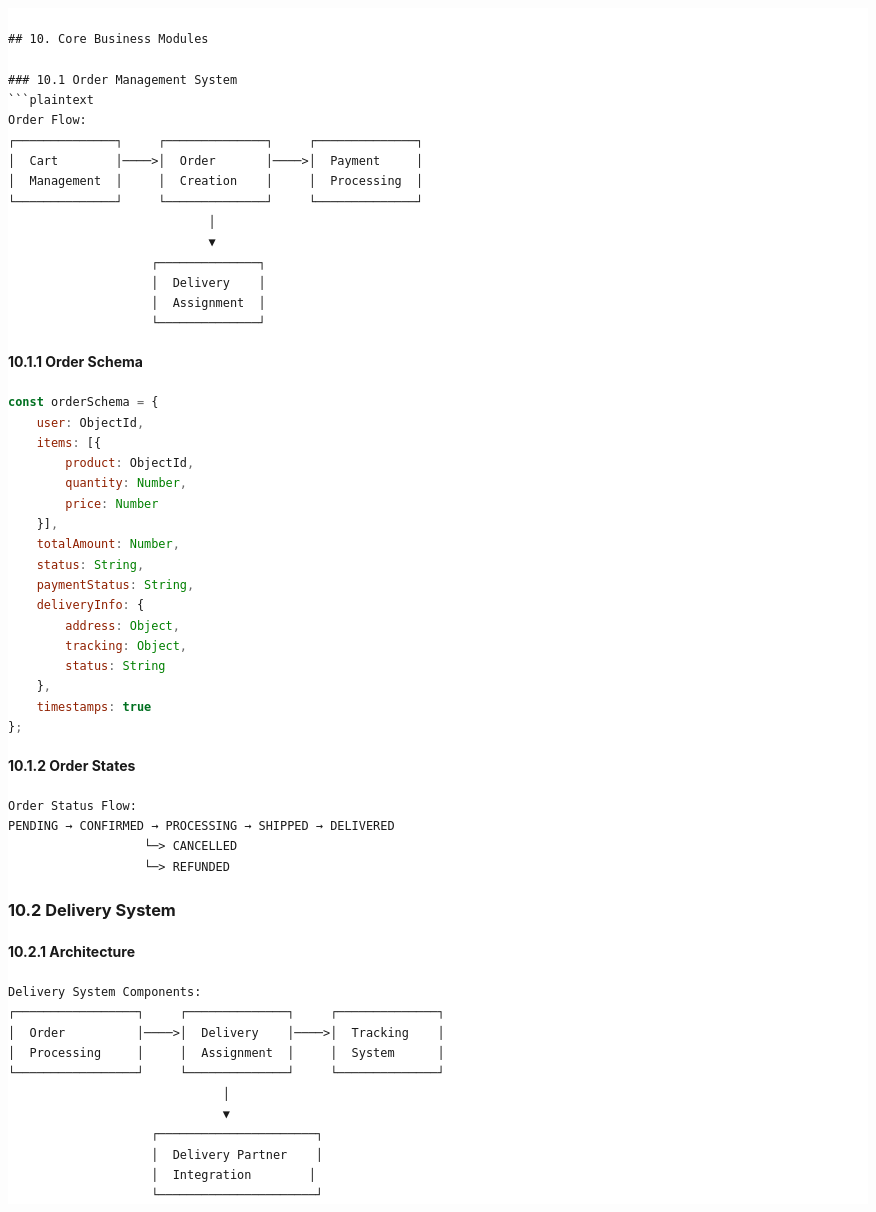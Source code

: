 ```

## 10. Core Business Modules

### 10.1 Order Management System
```plaintext
Order Flow:
┌──────────────┐     ┌──────────────┐     ┌──────────────┐
│  Cart        │────>│  Order       │────>│  Payment     │
│  Management  │     │  Creation    │     │  Processing  │
└──────────────┘     └──────────────┘     └──────────────┘
                            │
                            ▼
                    ┌──────────────┐
                    │  Delivery    │
                    │  Assignment  │
                    └──────────────┘
```

#### 10.1.1 Order Schema
```javascript
const orderSchema = {
    user: ObjectId,
    items: [{
        product: ObjectId,
        quantity: Number,
        price: Number
    }],
    totalAmount: Number,
    status: String,
    paymentStatus: String,
    deliveryInfo: {
        address: Object,
        tracking: Object,
        status: String
    },
    timestamps: true
};
```

#### 10.1.2 Order States
```plaintext
Order Status Flow:
PENDING → CONFIRMED → PROCESSING → SHIPPED → DELIVERED
                   └─> CANCELLED
                   └─> REFUNDED
```

### 10.2 Delivery System

#### 10.2.1 Architecture
```plaintext
Delivery System Components:
┌─────────────────┐     ┌──────────────┐     ┌──────────────┐
│  Order          │────>│  Delivery    │────>│  Tracking    │
│  Processing     │     │  Assignment  │     │  System      │
└─────────────────┘     └──────────────┘     └──────────────┘
                              │
                              ▼
                    ┌──────────────────────┐
                    │  Delivery Partner    │
                    │  Integration        │
                    └──────────────────────┘
```
